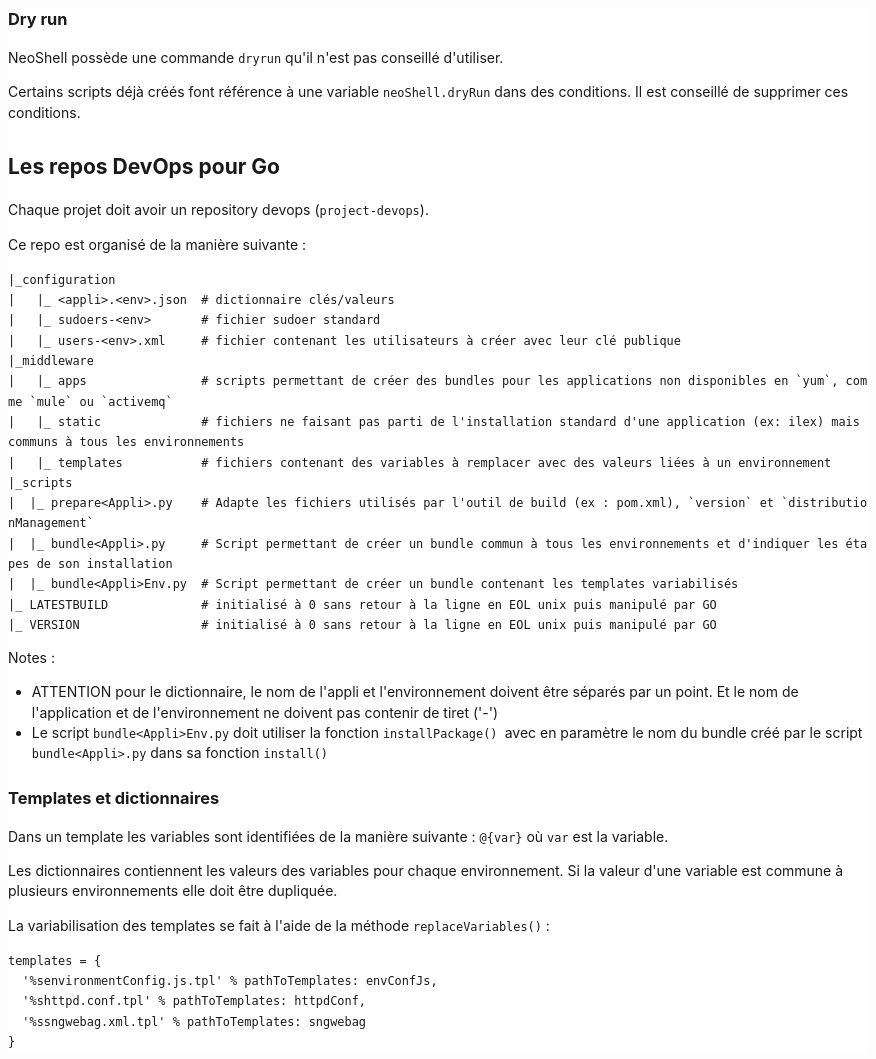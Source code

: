 ### Dry run
NeoShell possède une commande `dryrun` qu'il n'est pas conseillé d'utiliser.

Certains scripts déjà créés font référence à une variable `neoShell.dryRun` dans des conditions. Il est conseillé de supprimer ces conditions.  

## Les repos DevOps pour Go
Chaque projet doit avoir un repository devops (`project-devops`).

Ce repo est organisé de la manière suivante :

	|_configuration
	|   |_ <appli>.<env>.json  # dictionnaire clés/valeurs 
	|   |_ sudoers-<env>       # fichier sudoer standard
	|   |_ users-<env>.xml     # fichier contenant les utilisateurs à créer avec leur clé publique
	|_middleware
	|   |_ apps                # scripts permettant de créer des bundles pour les applications non disponibles en `yum`, comme `mule` ou `activemq`
	|   |_ static              # fichiers ne faisant pas parti de l'installation standard d'une application (ex: ilex) mais communs à tous les environnements
	|   |_ templates           # fichiers contenant des variables à remplacer avec des valeurs liées à un environnement
	|_scripts
	|  |_ prepare<Appli>.py    # Adapte les fichiers utilisés par l'outil de build (ex : pom.xml), `version` et `distributionManagement` 
	|  |_ bundle<Appli>.py     # Script permettant de créer un bundle commun à tous les environnements et d'indiquer les étapes de son installation
	|  |_ bundle<Appli>Env.py  # Script permettant de créer un bundle contenant les templates variabilisés
	|_ LATESTBUILD             # initialisé à 0 sans retour à la ligne en EOL unix puis manipulé par GO
	|_ VERSION                 # initialisé à 0 sans retour à la ligne en EOL unix puis manipulé par GO

Notes : 

- ATTENTION pour le dictionnaire, le nom de l'appli et l'environnement doivent être séparés par un point. Et le nom de l'application et de l'environnement ne doivent pas contenir de tiret ('-')
- Le script `bundle<Appli>Env.py` doit utiliser la fonction `installPackage() `avec en paramètre le nom du bundle créé par le script `bundle<Appli>.py` dans sa fonction `install()`

### Templates et dictionnaires
Dans un template les variables sont identifiées de la manière suivante : `@{var}` où `var` est la variable.

Les dictionnaires contiennent les valeurs des variables pour chaque environnement. Si la valeur d'une variable est commune à plusieurs environnements elle doit être dupliquée. 

La variabilisation des templates se fait à l'aide de la méthode `replaceVariables()` :

	templates = {
	  '%senvironmentConfig.js.tpl' % pathToTemplates: envConfJs,
	  '%shttpd.conf.tpl' % pathToTemplates: httpdConf,
	  '%ssngwebag.xml.tpl' % pathToTemplates: sngwebag
	}
	